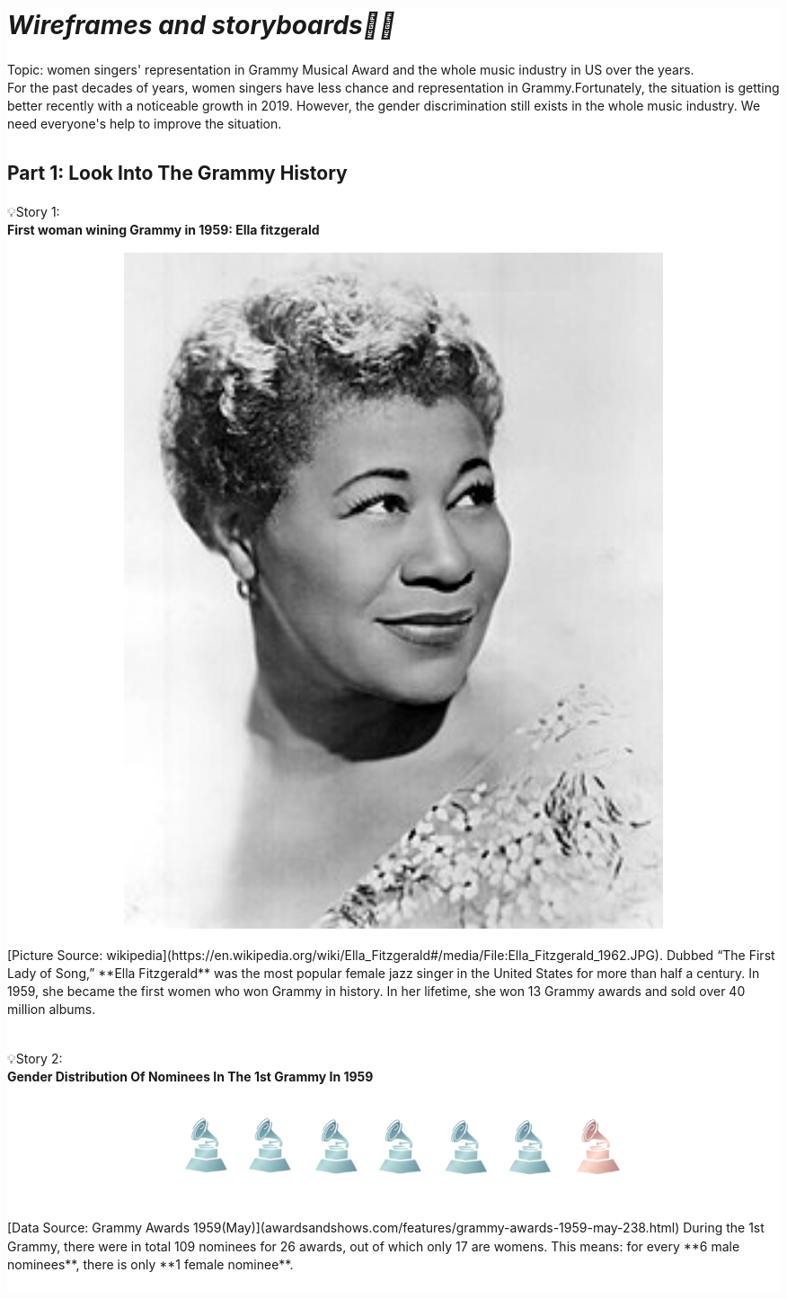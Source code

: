 # ***Wireframes and storyboards✍🏻***
Topic: women singers' representation in Grammy Musical Award and the whole music industry in US over the years.  
For the past decades of years, women singers have less chance and representation in Grammy.Fortunately, the situation is getting better recently with a noticeable growth in 2019. However, the gender discrimination still exists in the whole music industry. We need everyone's help to improve the situation.  
## **Part 1: Look Into The Grammy History**        
💡Story 1:  
**First woman wining Grammy in 1959: Ella fitzgerald**
<p align = "center">
<img src="Ella_Fitzgerald_1962.jpeg" width="600"/> 
</p>     
[Picture Source: wikipedia](https://en.wikipedia.org/wiki/Ella_Fitzgerald#/media/File:Ella_Fitzgerald_1962.JPG).   
Dubbed “The First Lady of Song,” **Ella Fitzgerald** was the most popular female jazz singer in the United States for more than half a century. In 1959, she became the first women who won Grammy in history. In her lifetime, she won 13 Grammy awards and sold over 40 million albums.  
<br/>  
<br/>      
   
💡Story 2:   
**Gender Distribution Of Nominees In The 1st Grammy In 1959**   
<p align = "center">     
<img src="Scenario1-1.jpeg" width="600"/> 
</p>       
[Data Source: Grammy Awards 1959(May)](awardsandshows.com/features/grammy-awards-1959-may-238.html)   
During the 1st Grammy, there were in total 109 nominees for 26 awards, out of which only 17 are womens.  
This means: for every **6 male nominees**, there is only **1 female nominee**.     
<br/>  
<br/>      
   